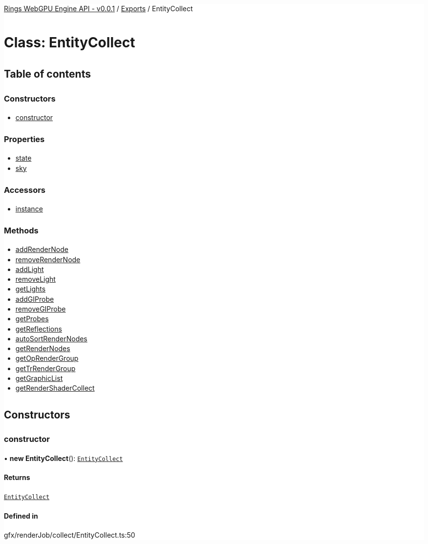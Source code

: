 [Rings WebGPU Engine API - v0.0.1](../README.md) / [Exports](../modules.md) / EntityCollect

# Class: EntityCollect

## Table of contents

### Constructors

- [constructor](EntityCollect.md#constructor)

### Properties

- [state](EntityCollect.md#state)
- [sky](EntityCollect.md#sky)

### Accessors

- [instance](EntityCollect.md#instance)

### Methods

- [addRenderNode](EntityCollect.md#addrendernode)
- [removeRenderNode](EntityCollect.md#removerendernode)
- [addLight](EntityCollect.md#addlight)
- [removeLight](EntityCollect.md#removelight)
- [getLights](EntityCollect.md#getlights)
- [addGIProbe](EntityCollect.md#addgiprobe)
- [removeGIProbe](EntityCollect.md#removegiprobe)
- [getProbes](EntityCollect.md#getprobes)
- [getReflections](EntityCollect.md#getreflections)
- [autoSortRenderNodes](EntityCollect.md#autosortrendernodes)
- [getRenderNodes](EntityCollect.md#getrendernodes)
- [getOpRenderGroup](EntityCollect.md#getoprendergroup)
- [getTrRenderGroup](EntityCollect.md#gettrrendergroup)
- [getGraphicList](EntityCollect.md#getgraphiclist)
- [getRenderShaderCollect](EntityCollect.md#getrendershadercollect)

## Constructors

### constructor

• **new EntityCollect**(): [`EntityCollect`](EntityCollect.md)

#### Returns

[`EntityCollect`](EntityCollect.md)

#### Defined in

gfx/renderJob/collect/EntityCollect.ts:50
